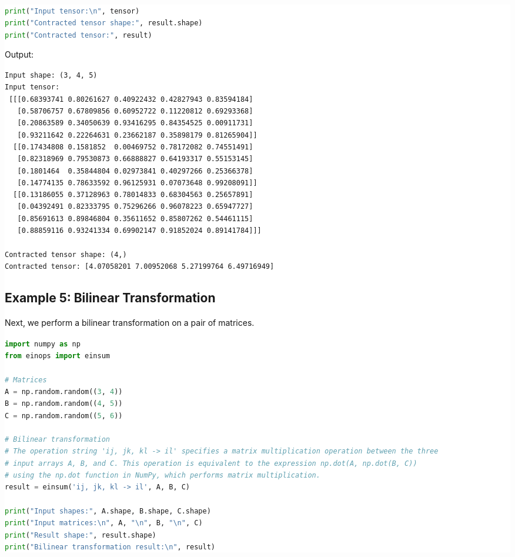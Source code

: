```python
print("Input tensor:\n", tensor)
print("Contracted tensor shape:", result.shape)
print("Contracted tensor:", result)
```

Output:
```
Input shape: (3, 4, 5)
Input tensor:
 [[[0.68393741 0.80261627 0.40922432 0.42827943 0.83594184]
   [0.58706757 0.67809856 0.60952722 0.11220812 0.69293368]
   [0.20863589 0.34050639 0.93416295 0.84354525 0.00911731]
   [0.93211642 0.22264631 0.23662187 0.35898179 0.81265904]]
  [[0.17434808 0.1581852  0.00469752 0.78172082 0.74551491]
   [0.82318969 0.79530873 0.66888827 0.64193317 0.55153145]
   [0.1801464  0.35844804 0.02973841 0.40297266 0.25366378]
   [0.14774135 0.78633592 0.96125931 0.07073648 0.99208091]]
  [[0.13186055 0.37128963 0.78014833 0.68304563 0.25657891]
   [0.04392491 0.82333795 0.75296266 0.96078223 0.65947727]
   [0.85691613 0.89846804 0.35611652 0.85807262 0.54461115]
   [0.88859116 0.93241334 0.69902147 0.91852024 0.89141784]]]

Contracted tensor shape: (4,)
Contracted tensor: [4.07058201 7.00952068 5.27199764 6.49716949]
```

## Example 5: Bilinear Transformation

Next, we perform a bilinear transformation on a pair of matrices.

```python
import numpy as np
from einops import einsum

# Matrices
A = np.random.random((3, 4))
B = np.random.random((4, 5))
C = np.random.random((5, 6))

# Bilinear transformation
# The operation string 'ij, jk, kl -> il' specifies a matrix multiplication operation between the three 
# input arrays A, B, and C. This operation is equivalent to the expression np.dot(A, np.dot(B, C)) 
# using the np.dot function in NumPy, which performs matrix multiplication.
result = einsum('ij, jk, kl -> il', A, B, C)

print("Input shapes:", A.shape, B.shape, C.shape)
print("Input matrices:\n", A, "\n", B, "\n", C)
print("Result shape:", result.shape)
print("Bilinear transformation result:\n", result)
```
